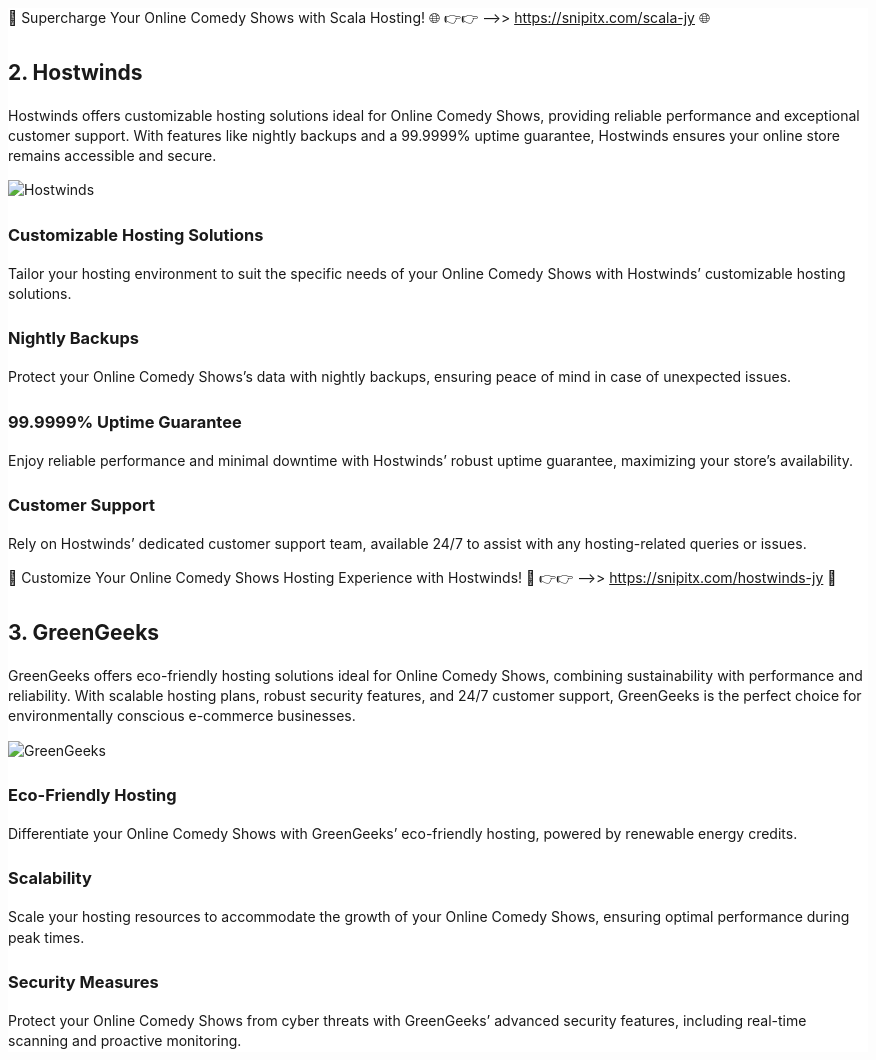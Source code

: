 🚀 Supercharge Your Online Comedy Shows with Scala Hosting! 🌐
👉👉 -->> https://snipitx.com/scala-jy 🌐

## 2. Hostwinds

Hostwinds offers customizable hosting solutions ideal for Online Comedy Shows, providing reliable performance and exceptional customer support. With features like nightly backups and a 99.9999% uptime guarantee, Hostwinds ensures your online store remains accessible and secure.

![Hostwinds](https://i.imgur.com/53aSNXx.jpeg "Hostwinds Hosting")

### Customizable Hosting Solutions
Tailor your hosting environment to suit the specific needs of your Online Comedy Shows with Hostwinds’ customizable hosting solutions.

### Nightly Backups
Protect your Online Comedy Shows’s data with nightly backups, ensuring peace of mind in case of unexpected issues.

### 99.9999% Uptime Guarantee
Enjoy reliable performance and minimal downtime with Hostwinds’ robust uptime guarantee, maximizing your store’s availability.

### Customer Support
Rely on Hostwinds’ dedicated customer support team, available 24/7 to assist with any hosting-related queries or issues.

🌟 Customize Your Online Comedy Shows Hosting Experience with Hostwinds! 🚀
👉👉 -->> https://snipitx.com/hostwinds-jy 🚀


## 3. GreenGeeks

GreenGeeks offers eco-friendly hosting solutions ideal for Online Comedy Shows, combining sustainability with performance and reliability. With scalable hosting plans, robust security features, and 24/7 customer support, GreenGeeks is the perfect choice for environmentally conscious e-commerce businesses.

![GreenGeeks](https://i.imgur.com/eEwuntu.jpg "GreenGeeks Hosting")

### Eco-Friendly Hosting
Differentiate your Online Comedy Shows with GreenGeeks’ eco-friendly hosting, powered by renewable energy credits.

### Scalability
Scale your hosting resources to accommodate the growth of your Online Comedy Shows, ensuring optimal performance during peak times.

### Security Measures
Protect your Online Comedy Shows from cyber threats with GreenGeeks’ advanced security features, including real-time scanning and proactive monitoring.
